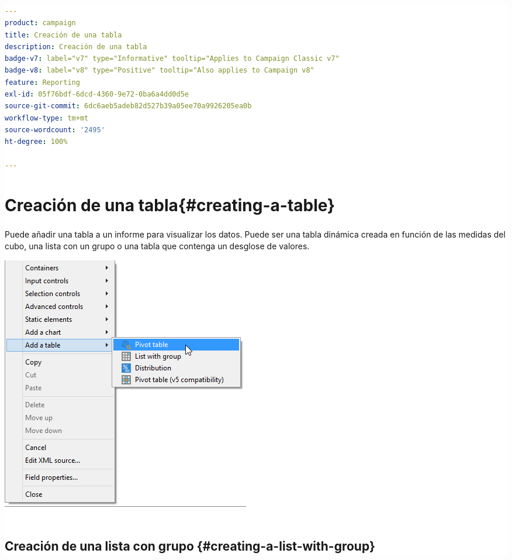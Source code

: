 ```yaml
---
product: campaign
title: Creación de una tabla
description: Creación de una tabla
badge-v7: label="v7" type="Informative" tooltip="Applies to Campaign Classic v7"
badge-v8: label="v8" type="Positive" tooltip="Also applies to Campaign v8"
feature: Reporting
exl-id: 05f76bdf-6dcd-4360-9e72-0ba6a4dd0d5e
source-git-commit: 6dc6aeb5adeb82d527b39a05ee70a9926205ea0b
workflow-type: tm+mt
source-wordcount: '2495'
ht-degree: 100%

---
```


# Creación de una tabla{#creating-a-table}



Puede añadir una tabla a un informe para visualizar los datos. Puede ser una tabla dinámica creada en función de las medidas del cubo, una lista con un grupo o una tabla que contenga un desglose de valores.

![](assets/s_advuser_report_page_activity_05.png)

## Creación de una lista con grupo {#creating-a-list-with-group}
